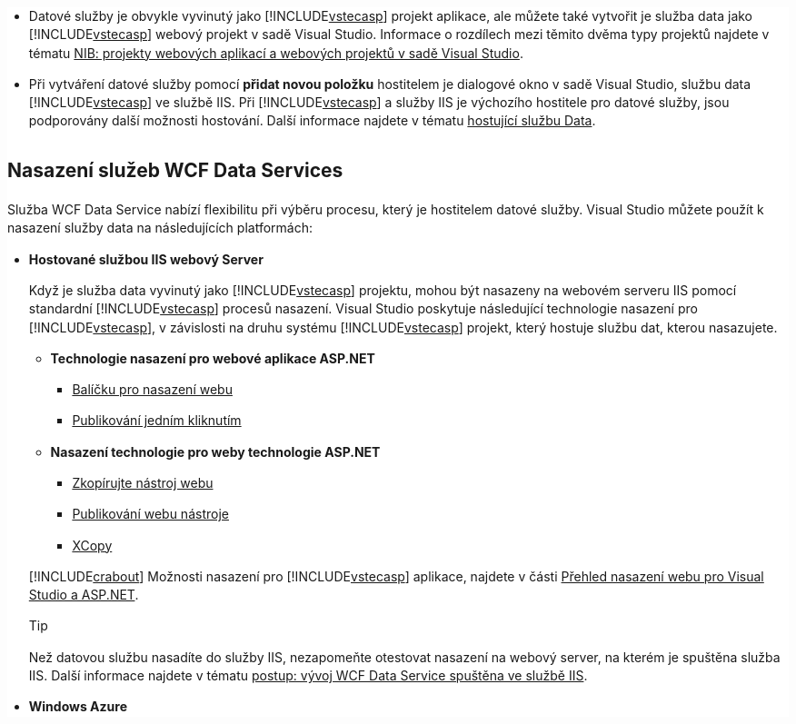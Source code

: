 -   Datové služby je obvykle vyvinutý jako [!INCLUDE[vstecasp](../../../../includes/vstecasp-md.md)] projekt aplikace, ale můžete také vytvořit je služba data jako [!INCLUDE[vstecasp](../../../../includes/vstecasp-md.md)] webový projekt v sadě Visual Studio. Informace o rozdílech mezi těmito dvěma typy projektů najdete v tématu [NIB: projekty webových aplikací a webových projektů v sadě Visual Studio](http://msdn.microsoft.com/library/2861815e-f5a2-4378-a2f8-b8a86dc012f5).  
  
-   Při vytváření datové služby pomocí **přidat novou položku** hostitelem je dialogové okno v sadě Visual Studio, službu data [!INCLUDE[vstecasp](../../../../includes/vstecasp-md.md)] ve službě IIS. Při [!INCLUDE[vstecasp](../../../../includes/vstecasp-md.md)] a služby IIS je výchozího hostitele pro datové služby, jsou podporovány další možnosti hostování. Další informace najdete v tématu [hostující službu Data](../../../../docs/framework/data/wcf/hosting-the-data-service-wcf-data-services.md).  
  
## <a name="deploying-wcf-data-services"></a>Nasazení služeb WCF Data Services  
 Služba WCF Data Service nabízí flexibilitu při výběru procesu, který je hostitelem datové služby. Visual Studio můžete použít k nasazení služby data na následujících platformách:  
  
-   **Hostované službou IIS webový Server**  
  
     Když je služba data vyvinutý jako [!INCLUDE[vstecasp](../../../../includes/vstecasp-md.md)] projektu, mohou být nasazeny na webovém serveru IIS pomocí standardní [!INCLUDE[vstecasp](../../../../includes/vstecasp-md.md)] procesů nasazení.  Visual Studio poskytuje následující technologie nasazení pro [!INCLUDE[vstecasp](../../../../includes/vstecasp-md.md)], v závislosti na druhu systému [!INCLUDE[vstecasp](../../../../includes/vstecasp-md.md)] projekt, který hostuje službu dat, kterou nasazujete.  
  
    -   **Technologie nasazení pro webové aplikace ASP.NET**  
  
        -   [Balíčku pro nasazení webu](http://msdn.microsoft.com/library/1f9713c8-9540-494c-b80d-9893b970ad6f)  
  
        -   [Publikování jedním kliknutím](http://msdn.microsoft.com/library/59226246-99ad-4aec-975d-7c61e8a8911c)  
  
    -   **Nasazení technologie pro weby technologie ASP.NET**  
  
        -   [Zkopírujte nástroj webu](http://msdn.microsoft.com/library/b819aed4-014b-427e-be80-02317b1bb003)  
  
        -   [Publikování webu nástroje](http://msdn.microsoft.com/library/d0a1a20f-15be-4940-9485-cb8e4aa8181b)  
  
        -   [XCopy](http://msdn.microsoft.com/library/4312c651-2119-49be-bbeb-ee28bdbfe71e)  
  
     [!INCLUDE[crabout](../../../../includes/crabout-md.md)] Možnosti nasazení pro [!INCLUDE[vstecasp](../../../../includes/vstecasp-md.md)] aplikace, najdete v části [Přehled nasazení webu pro Visual Studio a ASP.NET](http://msdn.microsoft.com/library/99bd1927-b59f-4e02-87b4-55c6ba2adbc3).  
  
    > [!TIP]
    >  Než datovou službu nasadíte do služby IIS, nezapomeňte otestovat nasazení na webový server, na kterém je spuštěna služba IIS. Další informace najdete v tématu [postup: vývoj WCF Data Service spuštěna ve službě IIS](../../../../docs/framework/data/wcf/how-to-develop-a-wcf-data-service-running-on-iis.md).  
  
-   **Windows Azure**  
  